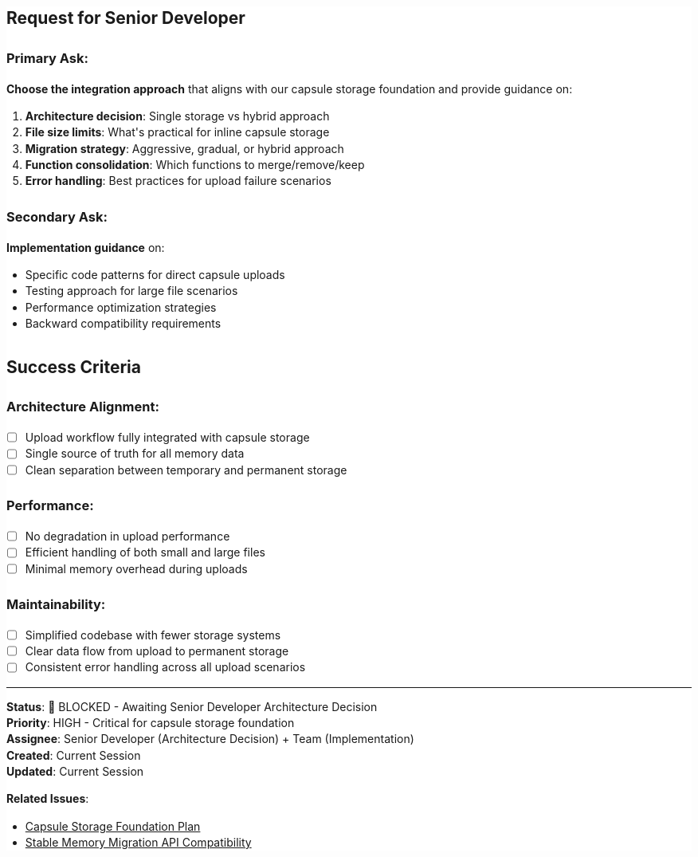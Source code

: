 ## Request for Senior Developer

### **Primary Ask**:

**Choose the integration approach** that aligns with our capsule storage foundation and provide guidance on:

1. **Architecture decision**: Single storage vs hybrid approach
2. **File size limits**: What's practical for inline capsule storage
3. **Migration strategy**: Aggressive, gradual, or hybrid approach
4. **Function consolidation**: Which functions to merge/remove/keep
5. **Error handling**: Best practices for upload failure scenarios

### **Secondary Ask**:

**Implementation guidance** on:

- Specific code patterns for direct capsule uploads
- Testing approach for large file scenarios
- Performance optimization strategies
- Backward compatibility requirements

## Success Criteria

### **Architecture Alignment**:

- [ ] Upload workflow fully integrated with capsule storage
- [ ] Single source of truth for all memory data
- [ ] Clean separation between temporary and permanent storage

### **Performance**:

- [ ] No degradation in upload performance
- [ ] Efficient handling of both small and large files
- [ ] Minimal memory overhead during uploads

### **Maintainability**:

- [ ] Simplified codebase with fewer storage systems
- [ ] Clear data flow from upload to permanent storage
- [ ] Consistent error handling across all upload scenarios

---

**Status**: 🔴 BLOCKED - Awaiting Senior Developer Architecture Decision  
**Priority**: HIGH - Critical for capsule storage foundation  
**Assignee**: Senior Developer (Architecture Decision) + Team (Implementation)  
**Created**: Current Session  
**Updated**: Current Session

**Related Issues**:

- [Capsule Storage Foundation Plan](./capsule-storage-foundation-plan.md)
- [Stable Memory Migration API Compatibility](./stable-memory-migration-api-compatibility.md)
